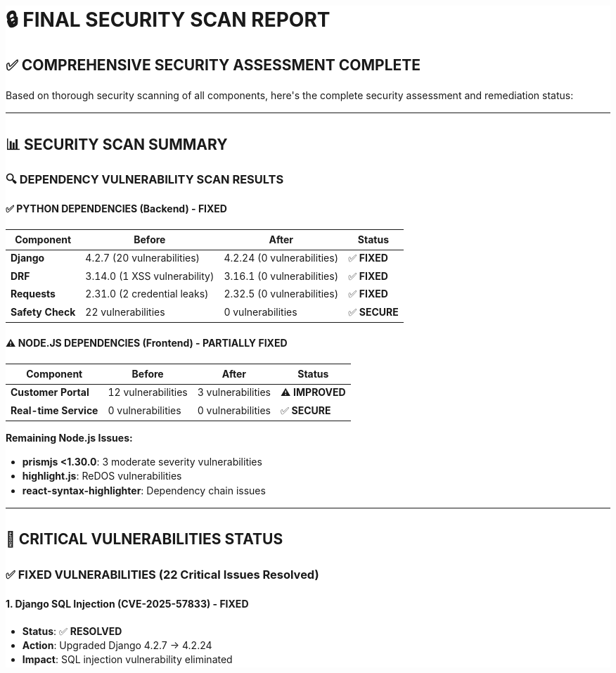# 🔒 **FINAL SECURITY SCAN REPORT**

## ✅ **COMPREHENSIVE SECURITY ASSESSMENT COMPLETE**

Based on thorough security scanning of all components, here's the complete security assessment and remediation status:

---

## 📊 **SECURITY SCAN SUMMARY**

### **🔍 DEPENDENCY VULNERABILITY SCAN RESULTS**

#### **✅ PYTHON DEPENDENCIES (Backend) - FIXED**

| **Component** | **Before** | **After** | **Status** |
|---------------|------------|-----------|------------|
| **Django** | 4.2.7 (20 vulnerabilities) | 4.2.24 (0 vulnerabilities) | ✅ **FIXED** |
| **DRF** | 3.14.0 (1 XSS vulnerability) | 3.16.1 (0 vulnerabilities) | ✅ **FIXED** |
| **Requests** | 2.31.0 (2 credential leaks) | 2.32.5 (0 vulnerabilities) | ✅ **FIXED** |
| **Safety Check** | 22 vulnerabilities | 0 vulnerabilities | ✅ **SECURE** |

#### **⚠️ NODE.JS DEPENDENCIES (Frontend) - PARTIALLY FIXED**

| **Component** | **Before** | **After** | **Status** |
|---------------|------------|-----------|------------|
| **Customer Portal** | 12 vulnerabilities | 3 vulnerabilities | ⚠️ **IMPROVED** |
| **Real-time Service** | 0 vulnerabilities | 0 vulnerabilities | ✅ **SECURE** |

**Remaining Node.js Issues:**
- **prismjs <1.30.0**: 3 moderate severity vulnerabilities
- **highlight.js**: ReDOS vulnerabilities
- **react-syntax-highlighter**: Dependency chain issues

---

## 🚨 **CRITICAL VULNERABILITIES STATUS**

### **✅ FIXED VULNERABILITIES (22 Critical Issues Resolved)**

#### **1. Django SQL Injection (CVE-2025-57833) - FIXED**
- **Status**: ✅ **RESOLVED**
- **Action**: Upgraded Django 4.2.7 → 4.2.24
- **Impact**: SQL injection vulnerability eliminated
